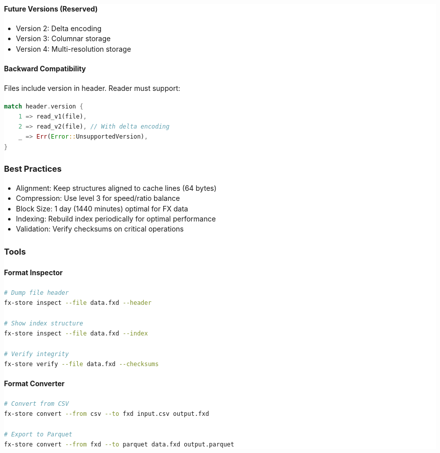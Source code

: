 #### Future Versions (Reserved)
- Version 2: Delta encoding
- Version 3: Columnar storage
- Version 4: Multi-resolution storage

#### Backward Compatibility
Files include version in header. Reader must support:
```rust
match header.version {
    1 => read_v1(file),
    2 => read_v2(file), // With delta encoding
    _ => Err(Error::UnsupportedVersion),
}
``` 

### Best Practices
- Alignment: Keep structures aligned to cache lines (64 bytes)
- Compression: Use level 3 for speed/ratio balance
- Block Size: 1 day (1440 minutes) optimal for FX data
- Indexing: Rebuild index periodically for optimal performance
- Validation: Verify checksums on critical operations

### Tools
#### Format Inspector
```bash
# Dump file header
fx-store inspect --file data.fxd --header

# Show index structure
fx-store inspect --file data.fxd --index

# Verify integrity
fx-store verify --file data.fxd --checksums
```

#### Format Converter
```bash
# Convert from CSV
fx-store convert --from csv --to fxd input.csv output.fxd

# Export to Parquet
fx-store convert --from fxd --to parquet data.fxd output.parquet
```